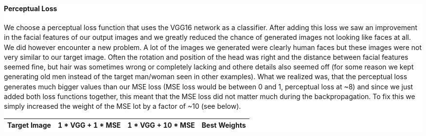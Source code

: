 #### Perceptual Loss
We choose a perceptual loss function that uses the VGG16 network as a classifier. 
After adding this loss we saw an improvement in the facial features of our output images and we greatly reduced the chance of generated images not looking like faces at all.
We did however encounter a new problem. A lot of the images we generated were clearly human faces but these images were not very similar to our target image.
Often the rotation and position of the head was right and the distance between facial features seemed fine, but hair was sometimes wrong or completely lacking and othere details also seemed off (for some reason we kept generating old men instead of the target man/woman seen in other examples).
What we realized was, that the perceptual loss generates much bigger values than our MSE loss (MSE loss would be between 0 and 1, perceptual loss at ~8) and since we just added both loss functions together, this meant that the MSE loss did not matter much during the backpropagation.
To fix this we simply increased the weight of the MSE lot by a factor of ~10 (see below).

| Target Image                               | 1 * VGG + 1 * MSE                         | 1 * VGG + 10 * MSE                                      | Best Weights                                                  |
|--------------------------------------------|-----------------------------------------|---------------------------------------------------------|---------------------------------------------------------------|